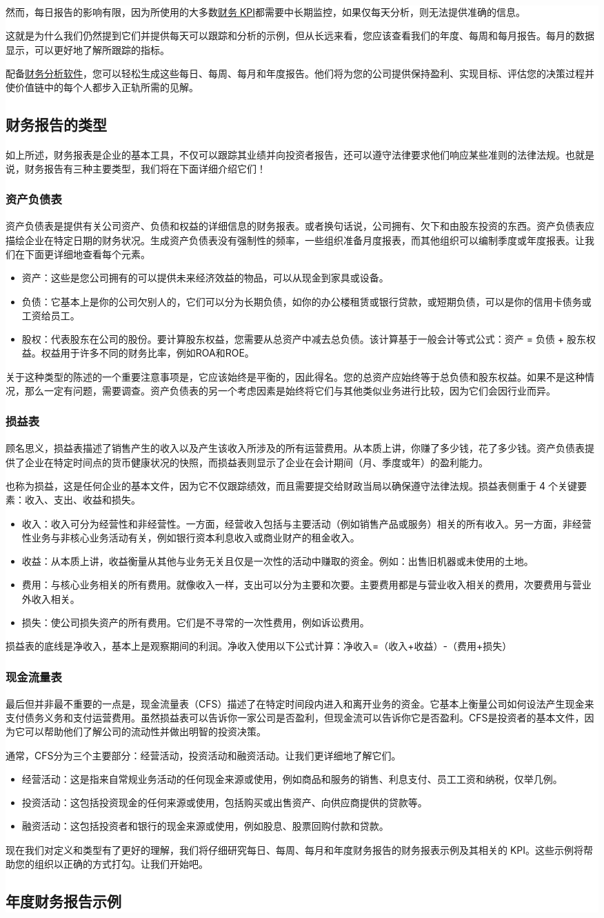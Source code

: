然而，每日报告的影响有限，因为所使用的大多数[财务 KPI](https://www.datafocus.ai/infos/kpi-examples-and-templates-finance)都需要中长期监控，如果仅每天分析，则无法提供准确的信息。

这就是为什么我们仍然提到它们并提供每天可以跟踪和分析的示例，但从长远来看，您应该查看我们的年度、每周和每月报告。每月的数据显示，可以更好地了解所跟踪的指标。

配备[财务分析软件](https://www.datafocus.ai/infos/finance-analytics)，您可以轻松生成这些每日、每周、每月和年度报告。他们将为您的公司提供保持盈利、实现目标、评估您的决策过程并使价值链中的每个人都步入正轨所需的见解。

## 财务报告的类型

如上所述，财务报表是企业的基本工具，不仅可以跟踪其业绩并向投资者报告，还可以遵守法律要求他们响应某些准则的法律法规。也就是说，财务报告有三种主要类型，我们将在下面详细介绍它们！

### 资产负债表

资产负债表是提供有关公司资产、负债和权益的详细信息的财务报表。或者换句话说，公司拥有、欠下和由股东投资的东西。资产负债表应描绘企业在特定日期的财务状况。生成资产负债表没有强制性的频率，一些组织准备月度报表，而其他组织可以编制季度或年度报表。让我们在下面更详细地查看每个元素。

- 资产：这些是您公司拥有的可以提供未来经济效益的物品，可以从现金到家具或设备。

- 负债：它基本上是你的公司欠别人的，它们可以分为长期负债，如你的办公楼租赁或银行贷款，或短期负债，可以是你的信用卡债务或工资给员工。

- 股权：代表股东在公司的股份。要计算股东权益，您需要从总资产中减去总负债。该计算基于一般会计等式公式：资产 = 负债 + 股东权益。权益用于许多不同的财务比率，例如ROA和ROE。

关于这种类型的陈述的一个重要注意事项是，它应该始终是平衡的，因此得名。您的总资产应始终等于总负债和股东权益。如果不是这种情况，那么一定有问题，需要调查。资产负债表的另一个考虑因素是始终将它们与其他类似业务进行比较，因为它们会因行业而异。

### 损益表

顾名思义，损益表描述了销售产生的收入以及产生该收入所涉及的所有运营费用。从本质上讲，你赚了多少钱，花了多少钱。资产负债表提供了企业在特定时间点的货币健康状况的快照，而损益表则显示了企业在会计期间（月、季度或年）的盈利能力。

也称为损益，这是任何企业的基本文件，因为它不仅跟踪绩效，而且需要提交给财政当局以确保遵守法律法规。损益表侧重于 4 个关键要素：收入、支出、收益和损失。

- 收入：收入可分为经营性和非经营性。一方面，经营收入包括与主要活动（例如销售产品或服务）相关的所有收入。另一方面，非经营性业务与非核心业务活动有关，例如银行资本利息收入或商业财产的租金收入。

- 收益：从本质上讲，收益衡量从其他与业务无关且仅是一次性的活动中赚取的资金。例如：出售旧机器或未使用的土地。

- 费用：与核心业务相关的所有费用。就像收入一样，支出可以分为主要和次要。主要费用都是与营业收入相关的费用，次要费用与营业外收入相关。

- 损失：使公司损失资产的所有费用。它们是不寻常的一次性费用，例如诉讼费用。

损益表的底线是净收入，基本上是观察期间的利润。净收入使用以下公式计算：净收入=（收入+收益）-（费用+损失）

### 现金流量表

最后但并非最不重要的一点是，现金流量表（CFS）描述了在特定时间段内进入和离开业务的资金。它基本上衡量公司如何设法产生现金来支付债务义务和支付运营费用。虽然损益表可以告诉你一家公司是否盈利，但现金流可以告诉你它是否盈利。CFS是投资者的基本文件，因为它可以帮助他们了解公司的流动性并做出明智的投资决策。

通常，CFS分为三个主要部分：经营活动，投资活动和融资活动。让我们更详细地了解它们。

- 经营活动：这是指来自常规业务活动的任何现金来源或使用，例如商品和服务的销售、利息支付、员工工资和纳税，仅举几例。

- 投资活动：这包括投资现金的任何来源或使用，包括购买或出售资产、向供应商提供的贷款等。

- 融资活动：这包括投资者和银行的现金来源或使用，例如股息、股票回购付款和贷款。

现在我们对定义和类型有了更好的理解，我们将仔细研究每日、每周、每月和年度财务报告的财务报表示例及其相关的 KPI。这些示例将帮助您的组织以正确的方式打勾。让我们开始吧。

## 年度财务报告示例
